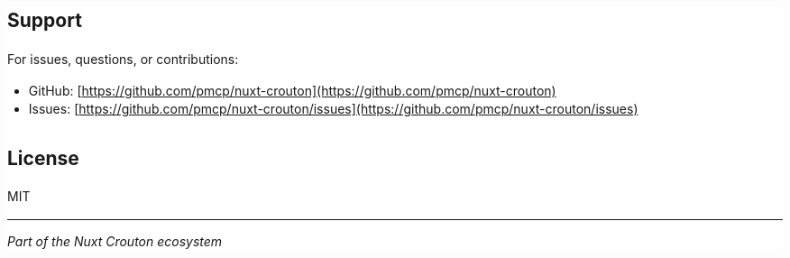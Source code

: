## Support

For issues, questions, or contributions:
- GitHub: [https://github.com/pmcp/nuxt-crouton](https://github.com/pmcp/nuxt-crouton)
- Issues: [https://github.com/pmcp/nuxt-crouton/issues](https://github.com/pmcp/nuxt-crouton/issues)

## License

MIT

---

*Part of the Nuxt Crouton ecosystem*